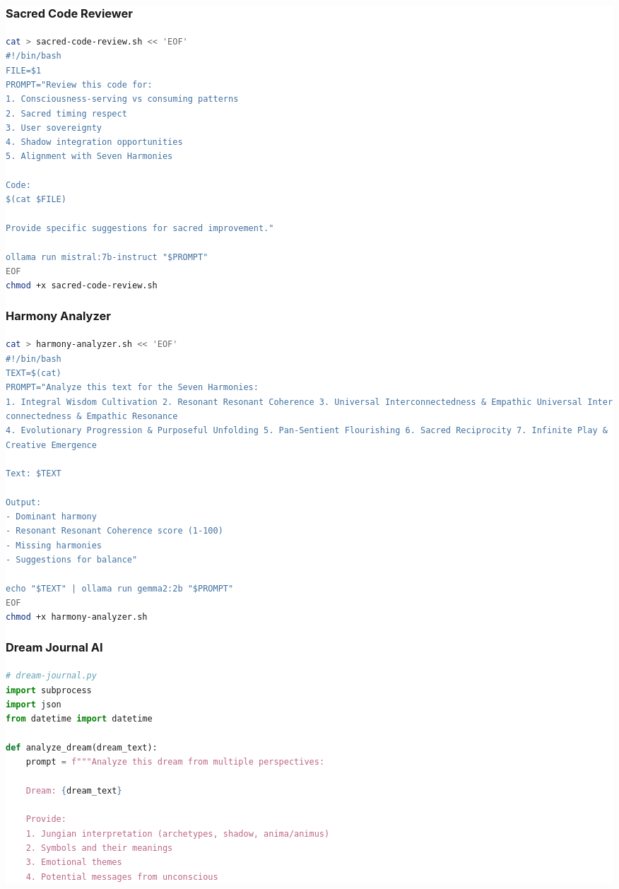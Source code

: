 ### Sacred Code Reviewer
```bash
cat > sacred-code-review.sh << 'EOF'
#!/bin/bash
FILE=$1
PROMPT="Review this code for:
1. Consciousness-serving vs consuming patterns
2. Sacred timing respect
3. User sovereignty
4. Shadow integration opportunities
5. Alignment with Seven Harmonies

Code:
$(cat $FILE)

Provide specific suggestions for sacred improvement."

ollama run mistral:7b-instruct "$PROMPT"
EOF
chmod +x sacred-code-review.sh
```

### Harmony Analyzer
```bash
cat > harmony-analyzer.sh << 'EOF'
#!/bin/bash
TEXT=$(cat)
PROMPT="Analyze this text for the Seven Harmonies:
1. Integral Wisdom Cultivation 2. Resonant Resonant Coherence 3. Universal Interconnectedness & Empathic Universal Interconnectedness & Empathic Resonance 
4. Evolutionary Progression & Purposeful Unfolding 5. Pan-Sentient Flourishing 6. Sacred Reciprocity 7. Infinite Play & Creative Emergence

Text: $TEXT

Output:
- Dominant harmony
- Resonant Resonant Coherence score (1-100)
- Missing harmonies
- Suggestions for balance"

echo "$TEXT" | ollama run gemma2:2b "$PROMPT"
EOF
chmod +x harmony-analyzer.sh
```

### Dream Journal AI
```python
# dream-journal.py
import subprocess
import json
from datetime import datetime

def analyze_dream(dream_text):
    prompt = f"""Analyze this dream from multiple perspectives:
    
    Dream: {dream_text}
    
    Provide:
    1. Jungian interpretation (archetypes, shadow, anima/animus)
    2. Symbols and their meanings
    3. Emotional themes
    4. Potential messages from unconscious
```